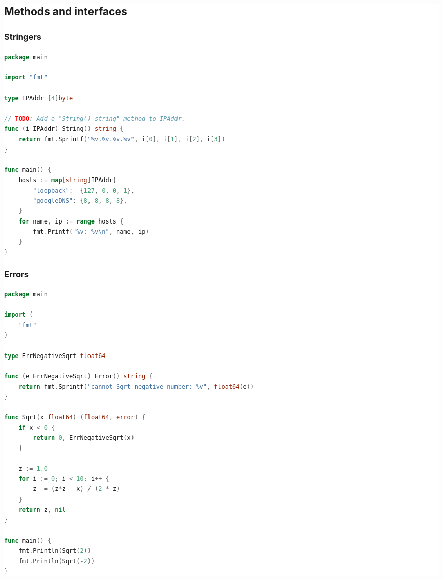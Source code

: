

## Methods and interfaces

### Stringers

```go
package main

import "fmt"

type IPAddr [4]byte

// TODO: Add a "String() string" method to IPAddr.
func (i IPAddr) String() string {
	return fmt.Sprintf("%v.%v.%v.%v", i[0], i[1], i[2], i[3])
}

func main() {
	hosts := map[string]IPAddr{
		"loopback":  {127, 0, 0, 1},
		"googleDNS": {8, 8, 8, 8},
	}
	for name, ip := range hosts {
		fmt.Printf("%v: %v\n", name, ip)
	}
}

```

### Errors

```go
package main

import (
	"fmt"
)

type ErrNegativeSqrt float64

func (e ErrNegativeSqrt) Error() string {
	return fmt.Sprintf("cannot Sqrt negative number: %v", float64(e))
}

func Sqrt(x float64) (float64, error) {
	if x < 0 {
		return 0, ErrNegativeSqrt(x)
	}

	z := 1.0
	for i := 0; i < 10; i++ {
		z -= (z*z - x) / (2 * z)
	}
	return z, nil
}

func main() {
	fmt.Println(Sqrt(2))
	fmt.Println(Sqrt(-2))
}

```
